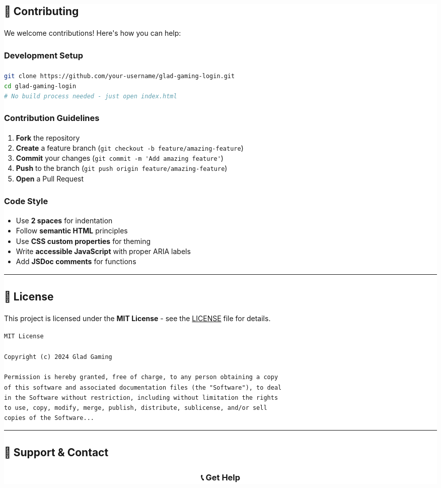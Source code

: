
## 🤝 Contributing

We welcome contributions! Here's how you can help:

### Development Setup
```bash
git clone https://github.com/your-username/glad-gaming-login.git
cd glad-gaming-login
# No build process needed - just open index.html
```

### Contribution Guidelines
1. **Fork** the repository
2. **Create** a feature branch (`git checkout -b feature/amazing-feature`)
3. **Commit** your changes (`git commit -m 'Add amazing feature'`)
4. **Push** to the branch (`git push origin feature/amazing-feature`)
5. **Open** a Pull Request

### Code Style
- Use **2 spaces** for indentation
- Follow **semantic HTML** principles
- Use **CSS custom properties** for theming
- Write **accessible JavaScript** with proper ARIA labels
- Add **JSDoc comments** for functions

---

## 📄 License

This project is licensed under the **MIT License** - see the [LICENSE](LICENSE) file for details.

```
MIT License

Copyright (c) 2024 Glad Gaming

Permission is hereby granted, free of charge, to any person obtaining a copy
of this software and associated documentation files (the "Software"), to deal
in the Software without restriction, including without limitation the rights
to use, copy, modify, merge, publish, distribute, sublicense, and/or sell
copies of the Software...
```

---

## 💬 Support & Contact

<div align="center">
  
### 📞 Get Help
  